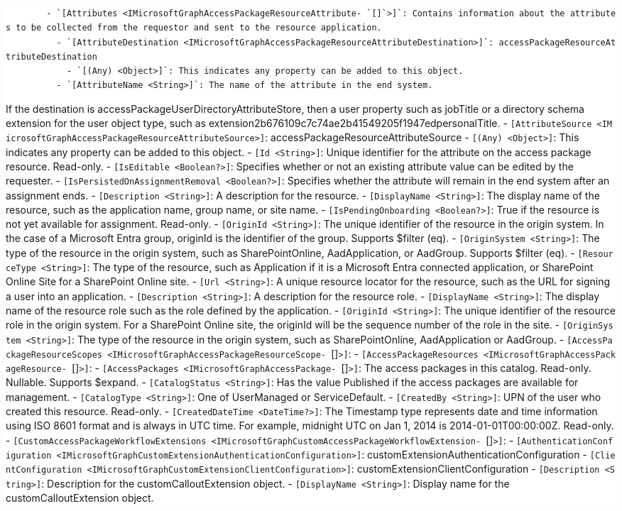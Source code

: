             - `[Attributes <IMicrosoftGraphAccessPackageResourceAttribute- `[]`>]`: Contains information about the attributes to be collected from the requestor and sent to the resource application.
              - `[AttributeDestination <IMicrosoftGraphAccessPackageResourceAttributeDestination>]`: accessPackageResourceAttributeDestination
                - `[(Any) <Object>]`: This indicates any property can be added to this object.
              - `[AttributeName <String>]`: The name of the attribute in the end system.
If the destination is accessPackageUserDirectoryAttributeStore, then a user property such as jobTitle or a directory schema extension for the user object type, such as extension2b676109c7c74ae2b41549205f1947edpersonalTitle.
              - `[AttributeSource <IMicrosoftGraphAccessPackageResourceAttributeSource>]`: accessPackageResourceAttributeSource
                - `[(Any) <Object>]`: This indicates any property can be added to this object.
              - `[Id <String>]`: Unique identifier for the attribute on the access package resource.
Read-only.
              - `[IsEditable <Boolean?>]`: Specifies whether or not an existing attribute value can be edited by the requester.
              - `[IsPersistedOnAssignmentRemoval <Boolean?>]`: Specifies whether the attribute will remain in the end system after an assignment ends.
            - `[Description <String>]`: A description for the resource.
            - `[DisplayName <String>]`: The display name of the resource, such as the application name, group name, or site name.
            - `[IsPendingOnboarding <Boolean?>]`: True if the resource is not yet available for assignment.
Read-only.
            - `[OriginId <String>]`: The unique identifier of the resource in the origin system.
In the case of a Microsoft Entra group, originId is the identifier of the group.
Supports $filter (eq).
            - `[OriginSystem <String>]`: The type of the resource in the origin system, such as SharePointOnline, AadApplication, or AadGroup.
Supports $filter (eq).
            - `[ResourceType <String>]`: The type of the resource, such as Application if it is a Microsoft Entra connected application, or SharePoint Online Site for a SharePoint Online site.
            - `[Url <String>]`: A unique resource locator for the resource, such as the URL for signing a user into an application.
          - `[Description <String>]`: A description for the resource role.
          - `[DisplayName <String>]`: The display name of the resource role such as the role defined by the application.
          - `[OriginId <String>]`: The unique identifier of the resource role in the origin system.
For a SharePoint Online site, the originId will be the sequence number of the role in the site.
          - `[OriginSystem <String>]`: The type of the resource in the origin system, such as SharePointOnline, AadApplication or AadGroup.
        - `[AccessPackageResourceScopes <IMicrosoftGraphAccessPackageResourceScope- `[]`>]`: 
        - `[AccessPackageResources <IMicrosoftGraphAccessPackageResource- `[]`>]`: 
        - `[AccessPackages <IMicrosoftGraphAccessPackage- `[]`>]`: The access packages in this catalog.
Read-only.
Nullable.
Supports $expand.
        - `[CatalogStatus <String>]`: Has the value Published if the access packages are available for management.
        - `[CatalogType <String>]`: One of UserManaged or ServiceDefault.
        - `[CreatedBy <String>]`: UPN of the user who created this resource.
Read-only.
        - `[CreatedDateTime <DateTime?>]`: The Timestamp type represents date and time information using ISO 8601 format and is always in UTC time.
For example, midnight UTC on Jan 1, 2014 is 2014-01-01T00:00:00Z.
Read-only.
        - `[CustomAccessPackageWorkflowExtensions <IMicrosoftGraphCustomAccessPackageWorkflowExtension- `[]`>]`: 
          - `[AuthenticationConfiguration <IMicrosoftGraphCustomExtensionAuthenticationConfiguration>]`: customExtensionAuthenticationConfiguration
          - `[ClientConfiguration <IMicrosoftGraphCustomExtensionClientConfiguration>]`: customExtensionClientConfiguration
          - `[Description <String>]`: Description for the customCalloutExtension object.
          - `[DisplayName <String>]`: Display name for the customCalloutExtension object.